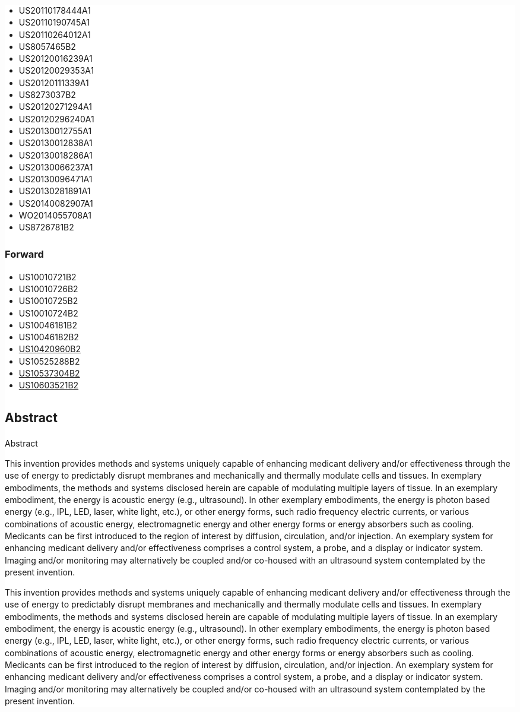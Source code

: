  * US20110178444A1
 * US20110190745A1
 * US20110264012A1
 * US8057465B2
 * US20120016239A1
 * US20120029353A1
 * US20120111339A1
 * US8273037B2
 * US20120271294A1
 * US20120296240A1
 * US20130012755A1
 * US20130012838A1
 * US20130018286A1
 * US20130066237A1
 * US20130096471A1
 * US20130281891A1
 * US20140082907A1
 * WO2014055708A1
 * US8726781B2
### Forward
 * US10010721B2
 * US10010726B2
 * US10010725B2
 * US10010724B2
 * US10046181B2
 * US10046182B2
 * [US10420960B2](US10420960B2.md)
 * US10525288B2
 * [US10537304B2](US10537304B2.md)
 * [US10603521B2](US10603521B2.md)
## Abstract

Abstract

This invention provides methods and systems uniquely capable of enhancing medicant delivery and/or effectiveness through the use of energy to predictably disrupt membranes and mechanically and thermally modulate cells and tissues. In exemplary embodiments, the methods and systems disclosed herein are capable of modulating multiple layers of tissue. In an exemplary embodiment, the energy is acoustic energy (e.g., ultrasound). In other exemplary embodiments, the energy is photon based energy (e.g., IPL, LED, laser, white light, etc.), or other energy forms, such radio frequency electric currents, or various combinations of acoustic energy, electromagnetic energy and other energy forms or energy absorbers such as cooling. Medicants can be first introduced to the region of interest by diffusion, circulation, and/or injection. An exemplary system for enhancing medicant delivery and/or effectiveness comprises a control system, a probe, and a display or indicator system. Imaging and/or monitoring may alternatively be coupled and/or co-housed with an ultrasound system contemplated by the present invention.



This invention provides methods and systems uniquely capable of enhancing medicant delivery and/or effectiveness through the use of energy to predictably disrupt membranes and mechanically and thermally modulate cells and tissues. In exemplary embodiments, the methods and systems disclosed herein are capable of modulating multiple layers of tissue. In an exemplary embodiment, the energy is acoustic energy (e.g., ultrasound). In other exemplary embodiments, the energy is photon based energy (e.g., IPL, LED, laser, white light, etc.), or other energy forms, such radio frequency electric currents, or various combinations of acoustic energy, electromagnetic energy and other energy forms or energy absorbers such as cooling. Medicants can be first introduced to the region of interest by diffusion, circulation, and/or injection. An exemplary system for enhancing medicant delivery and/or effectiveness comprises a control system, a probe, and a display or indicator system. Imaging and/or monitoring may alternatively be coupled and/or co-housed with an ultrasound system contemplated by the present invention.
